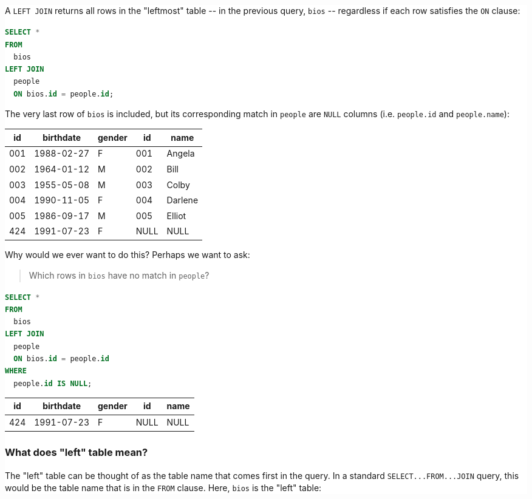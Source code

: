  A `LEFT JOIN` returns all rows in the "leftmost" table -- in the previous query, `bios` -- regardless if each row satisfies the `ON` clause:


~~~sql
SELECT *
FROM 
  bios
LEFT JOIN
  people
  ON bios.id = people.id;
~~~

The very last row of `bios` is included, but its corresponding match in `people` are `NULL` columns (i.e. `people.id` and `people.name`):

|  id | birthdate  | gender |  id  |   name  |
|-----|------------|--------|------|---------|
| 001 | 1988-02-27 | F      | 001  | Angela  |
| 002 | 1964-01-12 | M      | 002  | Bill    |
| 003 | 1955-05-08 | M      | 003  | Colby   |
| 004 | 1990-11-05 | F      | 004  | Darlene |
| 005 | 1986-09-17 | M      | 005  | Elliot  |
| 424 | 1991-07-23 | F      | NULL | NULL    |

Why would we ever want to do this? Perhaps we want to ask:

> Which rows in `bios` have no match in `people`?


~~~sql
SELECT *
FROM 
  bios
LEFT JOIN
  people
  ON bios.id = people.id
WHERE
  people.id IS NULL;
~~~

|  id | birthdate  | gender |  id  | name |
|-----|------------|--------|------|------|
| 424 | 1991-07-23 | F      | NULL | NULL |


### What does "left" table mean?

The "left" table can be thought of as the table name that comes first in the query. In a standard `SELECT...FROM...JOIN` query, this would be the table name that is in the `FROM` clause. Here, `bios` is the "left" table:
